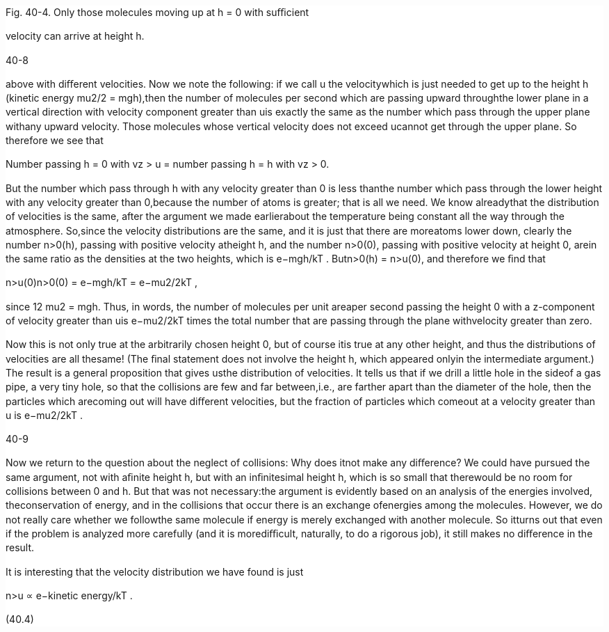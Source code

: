 Fig. 40-4. Only those molecules moving up at h = 0 with suﬃcient

velocity can arrive at height h.

40-8

above with diﬀerent velocities. Now we note the following: if we call u the velocitywhich is just needed to get up to the height h (kinetic energy mu2/2 = mgh),then the number of molecules per second which are passing upward throughthe lower plane in a vertical direction with velocity component greater than uis exactly the same as the number which pass through the upper plane withany upward velocity. Those molecules whose vertical velocity does not exceed ucannot get through the upper plane. So therefore we see that

Number passing h = 0 with vz > u = number passing h = h with vz > 0.

But the number which pass through h with any velocity greater than 0 is less thanthe number which pass through the lower height with any velocity greater than 0,because the number of atoms is greater; that is all we need. We know alreadythat the distribution of velocities is the same, after the argument we made earlierabout the temperature being constant all the way through the atmosphere. So,since the velocity distributions are the same, and it is just that there are moreatoms lower down, clearly the number n>0(h), passing with positive velocity atheight h, and the number n>0(0), passing with positive velocity at height 0, arein the same ratio as the densities at the two heights, which is e−mgh/kT . Butn>0(h) = n>u(0), and therefore we ﬁnd that

n>u(0)n>0(0) = e−mgh/kT = e−mu2/2kT ,

since 12 mu2 = mgh. Thus, in words, the number of molecules per unit areaper second passing the height 0 with a z-component of velocity greater than uis e−mu2/2kT times the total number that are passing through the plane withvelocity greater than zero.

Now this is not only true at the arbitrarily chosen height 0, but of course itis true at any other height, and thus the distributions of velocities are all thesame! (The ﬁnal statement does not involve the height h, which appeared onlyin the intermediate argument.) The result is a general proposition that gives usthe distribution of velocities. It tells us that if we drill a little hole in the sideof a gas pipe, a very tiny hole, so that the collisions are few and far between,i.e., are farther apart than the diameter of the hole, then the particles which arecoming out will have diﬀerent velocities, but the fraction of particles which comeout at a velocity greater than u is e−mu2/2kT .

40-9

Now we return to the question about the neglect of collisions: Why does itnot make any diﬀerence? We could have pursued the same argument, not with aﬁnite height h, but with an inﬁnitesimal height h, which is so small that therewould be no room for collisions between 0 and h. But that was not necessary:the argument is evidently based on an analysis of the energies involved, theconservation of energy, and in the collisions that occur there is an exchange ofenergies among the molecules. However, we do not really care whether we followthe same molecule if energy is merely exchanged with another molecule. So itturns out that even if the problem is analyzed more carefully (and it is morediﬃcult, naturally, to do a rigorous job), it still makes no diﬀerence in the result.

It is interesting that the velocity distribution we have found is just

n>u ∝ e−kinetic energy/kT .

(40.4)
